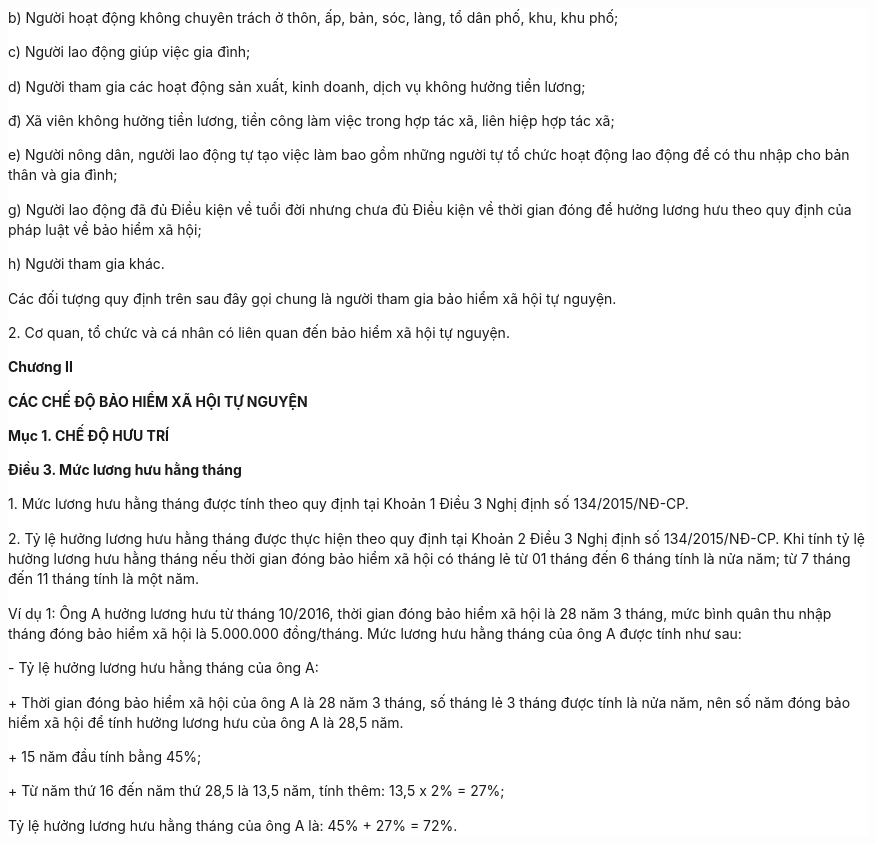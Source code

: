 b\) Người hoạt động không chuyên trách ở thôn, ấp, bản, sóc, làng, tổ dân
phố, khu, khu phố;

c\) Người lao động giúp việc gia đình;

d\) Người tham gia các hoạt động sản xuất, kinh doanh, dịch vụ không
hưởng tiền lương;

đ) Xã viên không hưởng tiền lương, tiền công làm việc trong hợp tác xã,
liên hiệp hợp tác xã;

e\) Người nông dân, người lao động tự tạo việc làm bao gồm những người tự
tổ chức hoạt động lao động để có thu nhập cho bản thân và gia đình;

g\) Người lao động đã đủ Điều kiện về tuổi đời nhưng chưa đủ Điều kiện về
thời gian đóng để hưởng lương hưu theo quy định của pháp luật về bảo
hiểm xã hội;

h\) Người tham gia khác.

Các đối tượng quy định trên sau đây gọi chung là người tham gia bảo hiểm
xã hội tự nguyện.

2\. Cơ quan, tổ chức và cá nhân có liên quan đến bảo hiểm xã hội tự
nguyện.

**Chương II**

**CÁC CHẾ ĐỘ BẢO HIỂM XÃ HỘI TỰ NGUYỆN**

**Mục 1. CHẾ ĐỘ HƯU TRÍ**

**Điều 3. Mức lương hưu hằng tháng**

1\. Mức lương hưu hằng tháng được tính theo quy định tại Khoản 1 Điều 3
Nghị định số 134/2015/NĐ-CP.

2\. Tỷ lệ hưởng lương hưu hằng tháng được thực hiện theo quy định tại
Khoản 2 Điều 3 Nghị định số 134/2015/NĐ-CP. Khi tính tỷ lệ hưởng lương
hưu hằng tháng nếu thời gian đóng bảo hiểm xã hội có tháng lẻ từ 01
tháng đến 6 tháng tính là nửa năm; từ 7 tháng đến 11 tháng tính là một
năm.

Ví dụ 1: Ông A hưởng lương hưu từ tháng 10/2016, thời gian đóng bảo hiểm
xã hội là 28 năm 3 tháng, mức bình quân thu nhập tháng đóng bảo hiểm xã
hội là 5.000.000 đồng/tháng. Mức lương hưu hằng tháng của ông A được
tính như sau:

\- Tỷ lệ hưởng lương hưu hằng tháng của ông A:

\+ Thời gian đóng bảo hiểm xã hội của ông A là 28 năm 3 tháng, số tháng
lẻ 3 tháng được tính là nửa năm, nên số năm đóng bảo hiểm xã hội để tính
hưởng lương hưu của ông A là 28,5 năm.

\+ 15 năm đầu tính bằng 45%;

\+ Từ năm thứ 16 đến năm thứ 28,5 là 13,5 năm, tính thêm: 13,5 x 2% =
27%;

Tỷ lệ hưởng lương hưu hằng tháng của ông A là: 45% + 27% = 72%.
